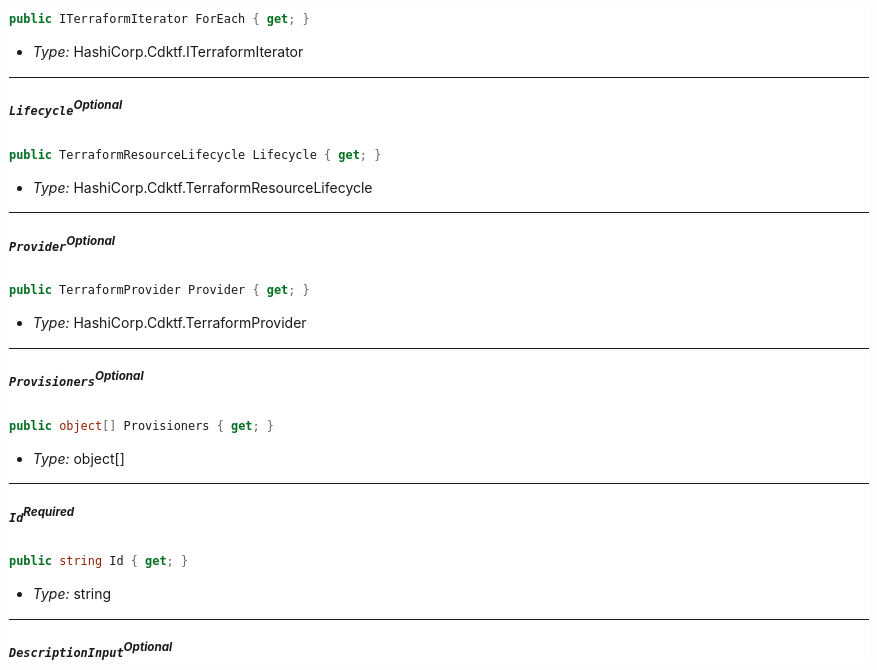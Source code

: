 ```csharp
public ITerraformIterator ForEach { get; }
```

- *Type:* HashiCorp.Cdktf.ITerraformIterator

---

##### `Lifecycle`<sup>Optional</sup> <a name="Lifecycle" id="@cdktf/provider-boundary.hostCatalogStatic.HostCatalogStatic.property.lifecycle"></a>

```csharp
public TerraformResourceLifecycle Lifecycle { get; }
```

- *Type:* HashiCorp.Cdktf.TerraformResourceLifecycle

---

##### `Provider`<sup>Optional</sup> <a name="Provider" id="@cdktf/provider-boundary.hostCatalogStatic.HostCatalogStatic.property.provider"></a>

```csharp
public TerraformProvider Provider { get; }
```

- *Type:* HashiCorp.Cdktf.TerraformProvider

---

##### `Provisioners`<sup>Optional</sup> <a name="Provisioners" id="@cdktf/provider-boundary.hostCatalogStatic.HostCatalogStatic.property.provisioners"></a>

```csharp
public object[] Provisioners { get; }
```

- *Type:* object[]

---

##### `Id`<sup>Required</sup> <a name="Id" id="@cdktf/provider-boundary.hostCatalogStatic.HostCatalogStatic.property.id"></a>

```csharp
public string Id { get; }
```

- *Type:* string

---

##### `DescriptionInput`<sup>Optional</sup> <a name="DescriptionInput" id="@cdktf/provider-boundary.hostCatalogStatic.HostCatalogStatic.property.descriptionInput"></a>
